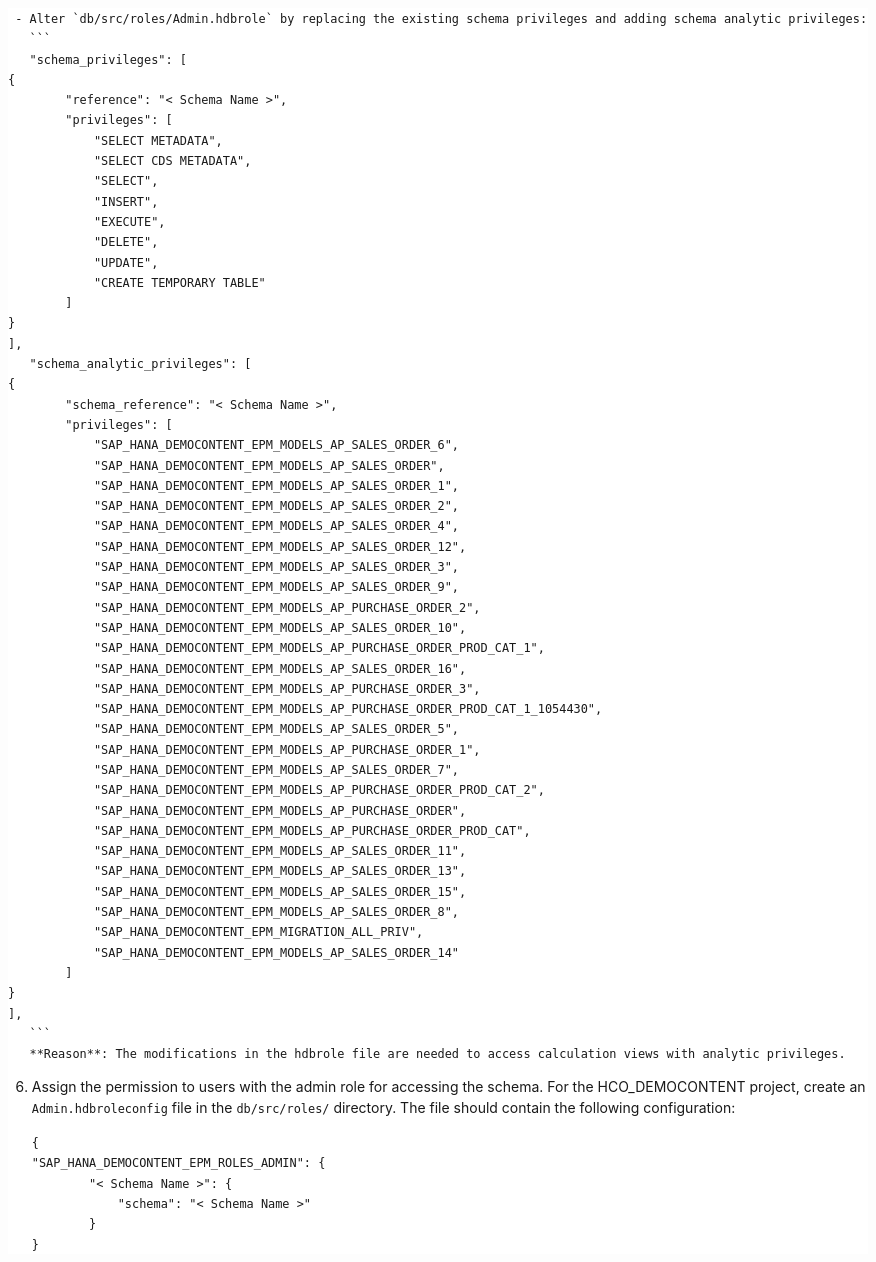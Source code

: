      - Alter `db/src/roles/Admin.hdbrole` by replacing the existing schema privileges and adding schema analytic privileges:
       ```
       "schema_privileges": [
   	{
      		"reference": "< Schema Name >",
      		"privileges": [
         		"SELECT METADATA",
         		"SELECT CDS METADATA",
         		"SELECT",
         		"INSERT",
         		"EXECUTE",
         		"DELETE",
         		"UPDATE",
         		"CREATE TEMPORARY TABLE"
      		]
   	}
	],
       "schema_analytic_privileges": [
   	{
      		"schema_reference": "< Schema Name >",
      		"privileges": [
         		"SAP_HANA_DEMOCONTENT_EPM_MODELS_AP_SALES_ORDER_6",
         		"SAP_HANA_DEMOCONTENT_EPM_MODELS_AP_SALES_ORDER",
         		"SAP_HANA_DEMOCONTENT_EPM_MODELS_AP_SALES_ORDER_1",
         		"SAP_HANA_DEMOCONTENT_EPM_MODELS_AP_SALES_ORDER_2",
         		"SAP_HANA_DEMOCONTENT_EPM_MODELS_AP_SALES_ORDER_4",
         		"SAP_HANA_DEMOCONTENT_EPM_MODELS_AP_SALES_ORDER_12",
         		"SAP_HANA_DEMOCONTENT_EPM_MODELS_AP_SALES_ORDER_3",
         		"SAP_HANA_DEMOCONTENT_EPM_MODELS_AP_SALES_ORDER_9",
         		"SAP_HANA_DEMOCONTENT_EPM_MODELS_AP_PURCHASE_ORDER_2",
         		"SAP_HANA_DEMOCONTENT_EPM_MODELS_AP_SALES_ORDER_10",
         		"SAP_HANA_DEMOCONTENT_EPM_MODELS_AP_PURCHASE_ORDER_PROD_CAT_1",
         		"SAP_HANA_DEMOCONTENT_EPM_MODELS_AP_SALES_ORDER_16",
         		"SAP_HANA_DEMOCONTENT_EPM_MODELS_AP_PURCHASE_ORDER_3",
         		"SAP_HANA_DEMOCONTENT_EPM_MODELS_AP_PURCHASE_ORDER_PROD_CAT_1_1054430",
         		"SAP_HANA_DEMOCONTENT_EPM_MODELS_AP_SALES_ORDER_5",
         		"SAP_HANA_DEMOCONTENT_EPM_MODELS_AP_PURCHASE_ORDER_1",
         		"SAP_HANA_DEMOCONTENT_EPM_MODELS_AP_SALES_ORDER_7",
         		"SAP_HANA_DEMOCONTENT_EPM_MODELS_AP_PURCHASE_ORDER_PROD_CAT_2",
         		"SAP_HANA_DEMOCONTENT_EPM_MODELS_AP_PURCHASE_ORDER",
         		"SAP_HANA_DEMOCONTENT_EPM_MODELS_AP_PURCHASE_ORDER_PROD_CAT",
        	 	"SAP_HANA_DEMOCONTENT_EPM_MODELS_AP_SALES_ORDER_11",
         		"SAP_HANA_DEMOCONTENT_EPM_MODELS_AP_SALES_ORDER_13",
         		"SAP_HANA_DEMOCONTENT_EPM_MODELS_AP_SALES_ORDER_15",
         		"SAP_HANA_DEMOCONTENT_EPM_MODELS_AP_SALES_ORDER_8",
         		"SAP_HANA_DEMOCONTENT_EPM_MIGRATION_ALL_PRIV",
        	 	"SAP_HANA_DEMOCONTENT_EPM_MODELS_AP_SALES_ORDER_14"
      		]
   	}
	],
       ```
       **Reason**: The modifications in the hdbrole file are needed to access calculation views with analytic privileges.
 6. Assign the permission to users with the admin role for accessing the schema.
    For the HCO_DEMOCONTENT project, create an `Admin.hdbroleconfig` file in the `db/src/roles/` directory. The file should contain the following configuration:
    ```
    {
   	"SAP_HANA_DEMOCONTENT_EPM_ROLES_ADMIN": {
      		"< Schema Name >": {
         		"schema": "< Schema Name >"
      		}
   	}